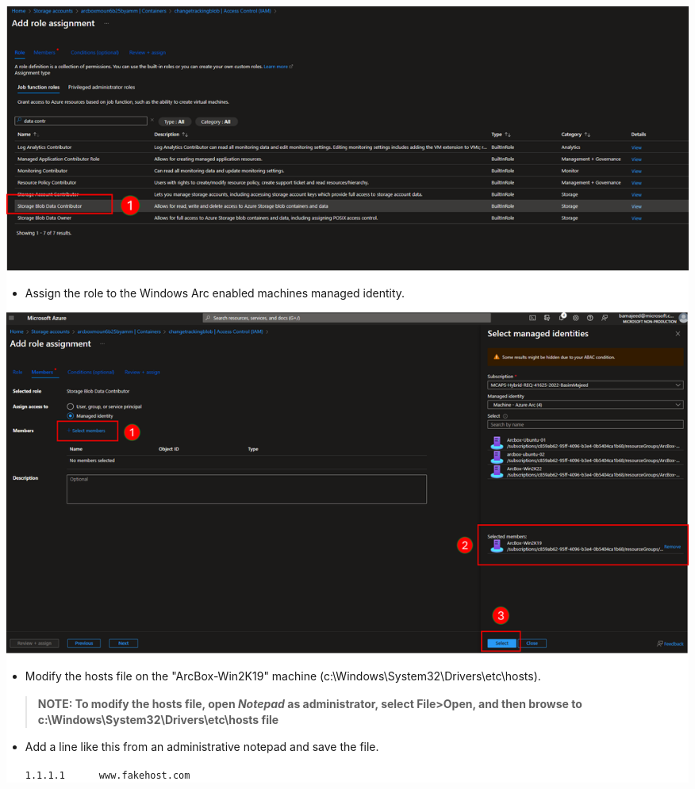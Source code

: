   ![Screenshot blob contributor](./CT_8_CT-BlobDataContributor.png)

  - Assign the role to the Windows Arc enabled machines managed identity.

  ![Screenshot assign VM data contributor role](./CT_9_CT-BlobDataContributor-VM.png)


- Modify the hosts file on the "ArcBox-Win2K19" machine (c:\Windows\System32\Drivers\etc\hosts).

> **NOTE: To modify the hosts file, open _Notepad_ as administrator, select File>Open, and then browse to c:\Windows\System32\Drivers\etc\hosts file**

- Add a line like this from an administrative notepad and save the file.

  ```shell
  1.1.1.1      www.fakehost.com
  ```
